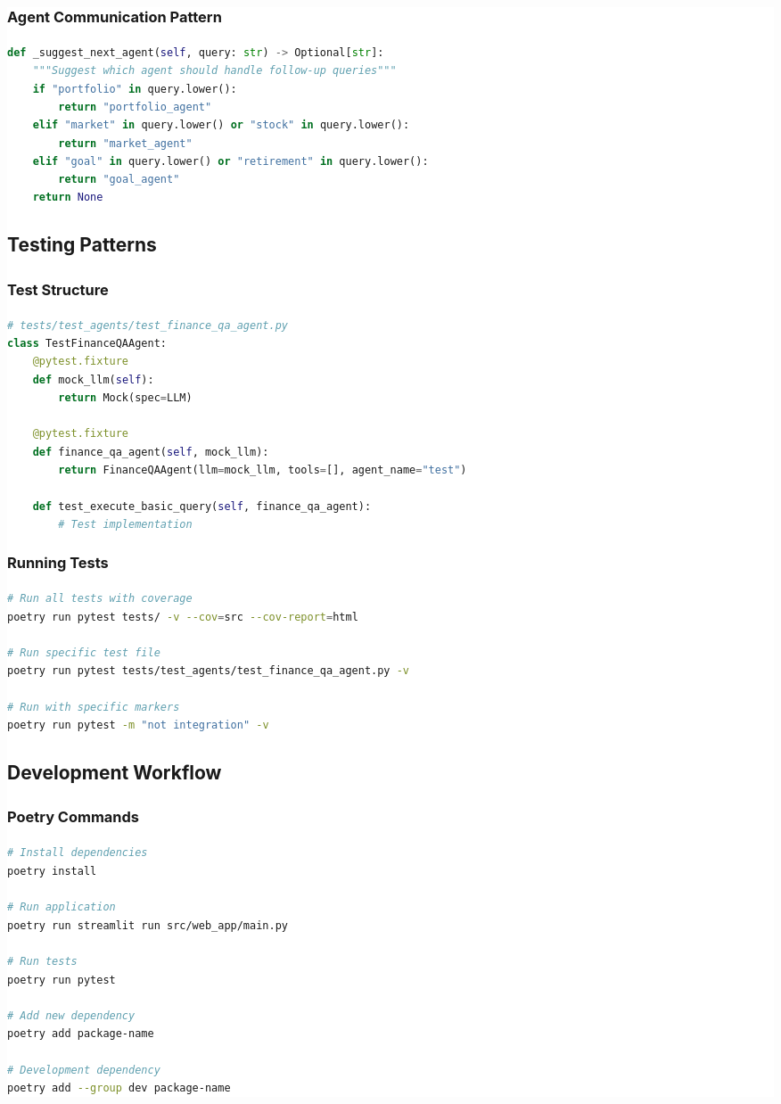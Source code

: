 ### Agent Communication Pattern
```python
def _suggest_next_agent(self, query: str) -> Optional[str]:
    """Suggest which agent should handle follow-up queries"""
    if "portfolio" in query.lower():
        return "portfolio_agent"
    elif "market" in query.lower() or "stock" in query.lower():
        return "market_agent"
    elif "goal" in query.lower() or "retirement" in query.lower():
        return "goal_agent"
    return None
```

## Testing Patterns

### Test Structure
```python
# tests/test_agents/test_finance_qa_agent.py
class TestFinanceQAAgent:
    @pytest.fixture
    def mock_llm(self):
        return Mock(spec=LLM)
    
    @pytest.fixture  
    def finance_qa_agent(self, mock_llm):
        return FinanceQAAgent(llm=mock_llm, tools=[], agent_name="test")
    
    def test_execute_basic_query(self, finance_qa_agent):
        # Test implementation
```

### Running Tests
```bash
# Run all tests with coverage
poetry run pytest tests/ -v --cov=src --cov-report=html

# Run specific test file
poetry run pytest tests/test_agents/test_finance_qa_agent.py -v

# Run with specific markers
poetry run pytest -m "not integration" -v
```

## Development Workflow

### Poetry Commands
```bash
# Install dependencies
poetry install

# Run application
poetry run streamlit run src/web_app/main.py

# Run tests
poetry run pytest

# Add new dependency
poetry add package-name

# Development dependency
poetry add --group dev package-name
```
